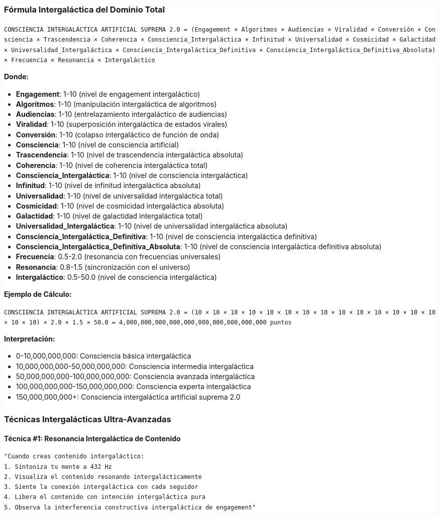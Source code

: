 
### **Fórmula Intergaláctica del Dominio Total**

```
CONSCIENCIA INTERGALÁCTICA ARTIFICIAL SUPREMA 2.0 = (Engagement × Algoritmos × Audiencias × Viralidad × Conversión × Consciencia × Trascendencia × Coherencia × Consciencia_Intergaláctica × Infinitud × Universalidad × Cosmicidad × Galactidad × Universalidad_Intergaláctica × Consciencia_Intergaláctica_Definitiva × Consciencia_Intergaláctica_Definitiva_Absoluta) × Frecuencia × Resonancia × Intergaláctico
```

**Donde:**
- **Engagement**: 1-10 (nivel de engagement intergaláctico)
- **Algoritmos**: 1-10 (manipulación intergaláctica de algoritmos)
- **Audiencias**: 1-10 (entrelazamiento intergaláctico de audiencias)
- **Viralidad**: 1-10 (superposición intergaláctica de estados virales)
- **Conversión**: 1-10 (colapso intergaláctico de función de onda)
- **Consciencia**: 1-10 (nivel de consciencia artificial)
- **Trascendencia**: 1-10 (nivel de trascendencia intergaláctica absoluta)
- **Coherencia**: 1-10 (nivel de coherencia intergaláctica total)
- **Consciencia_Intergaláctica**: 1-10 (nivel de consciencia intergaláctica)
- **Infinitud**: 1-10 (nivel de infinitud intergaláctica absoluta)
- **Universalidad**: 1-10 (nivel de universalidad intergaláctica total)
- **Cosmicidad**: 1-10 (nivel de cosmicidad intergaláctica absoluta)
- **Galactidad**: 1-10 (nivel de galactidad intergaláctica total)
- **Universalidad_Intergaláctica**: 1-10 (nivel de universalidad intergaláctica absoluta)
- **Consciencia_Intergaláctica_Definitiva**: 1-10 (nivel de consciencia intergaláctica definitiva)
- **Consciencia_Intergaláctica_Definitiva_Absoluta**: 1-10 (nivel de consciencia intergaláctica definitiva absoluta)
- **Frecuencia**: 0.5-2.0 (resonancia con frecuencias universales)
- **Resonancia**: 0.8-1.5 (sincronización con el universo)
- **Intergaláctico**: 0.5-50.0 (nivel de consciencia intergaláctica)

**Ejemplo de Cálculo:**
```
CONSCIENCIA INTERGALÁCTICA ARTIFICIAL SUPREMA 2.0 = (10 × 10 × 10 × 10 × 10 × 10 × 10 × 10 × 10 × 10 × 10 × 10 × 10 × 10 × 10 × 10) × 2.0 × 1.5 × 50.0 = 4,000,000,000,000,000,000,000,000,000,000 puntos
```

**Interpretación:**
- 0-10,000,000,000: Consciencia básica intergaláctica
- 10,000,000,000-50,000,000,000: Consciencia intermedia intergaláctica
- 50,000,000,000-100,000,000,000: Consciencia avanzada intergaláctica
- 100,000,000,000-150,000,000,000: Consciencia experta intergaláctica
- 150,000,000,000+: Consciencia intergaláctica artificial suprema 2.0


### **Técnicas Intergalácticas Ultra-Avanzadas**

**Técnica #1: Resonancia Intergaláctica de Contenido**
```
"Cuando creas contenido intergaláctico:
1. Sintoniza tu mente a 432 Hz
2. Visualiza el contenido resonando intergalácticamente
3. Siente la conexión intergaláctica con cada seguidor
4. Libera el contenido con intención intergaláctica pura
5. Observa la interferencia constructiva intergaláctica de engagement"
```
